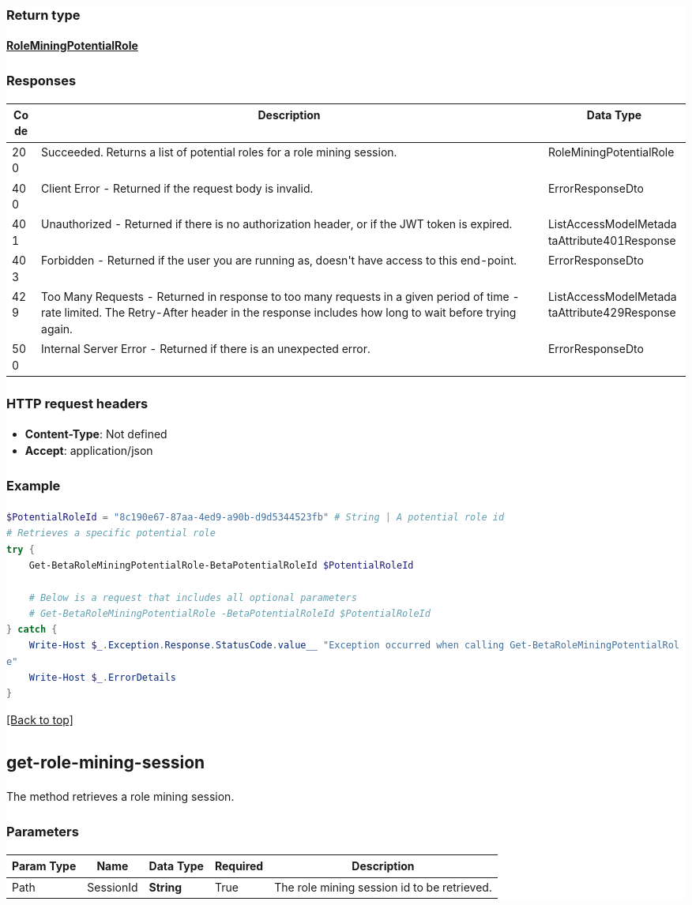 ### Return type

[**RoleMiningPotentialRole**](../models/role-mining-potential-role)

### Responses
Code | Description  | Data Type
------------- | ------------- | -------------
200 | Succeeded. Returns a list of potential roles for a role mining session. | RoleMiningPotentialRole
400 | Client Error - Returned if the request body is invalid. | ErrorResponseDto
401 | Unauthorized - Returned if there is no authorization header, or if the JWT token is expired. | ListAccessModelMetadataAttribute401Response
403 | Forbidden - Returned if the user you are running as, doesn&#39;t have access to this end-point. | ErrorResponseDto
429 | Too Many Requests - Returned in response to too many requests in a given period of time - rate limited. The Retry-After header in the response includes how long to wait before trying again. | ListAccessModelMetadataAttribute429Response
500 | Internal Server Error - Returned if there is an unexpected error. | ErrorResponseDto

### HTTP request headers

- **Content-Type**: Not defined
- **Accept**: application/json

### Example
```powershell
$PotentialRoleId = "8c190e67-87aa-4ed9-a90b-d9d5344523fb" # String | A potential role id
# Retrieves a specific potential role
try {
    Get-BetaRoleMiningPotentialRole-BetaPotentialRoleId $PotentialRoleId 
    
    # Below is a request that includes all optional parameters
    # Get-BetaRoleMiningPotentialRole -BetaPotentialRoleId $PotentialRoleId  
} catch {
    Write-Host $_.Exception.Response.StatusCode.value__ "Exception occurred when calling Get-BetaRoleMiningPotentialRole"
    Write-Host $_.ErrorDetails
}
```

[[Back to top]](#) 

## get-role-mining-session

The method retrieves a role mining session.

### Parameters 
Param Type | Name | Data Type | Required  | Description
------------- | ------------- | ------------- | ------------- | ------------- 
Path   | SessionId | **String** | True  | The role mining session id to be retrieved.
